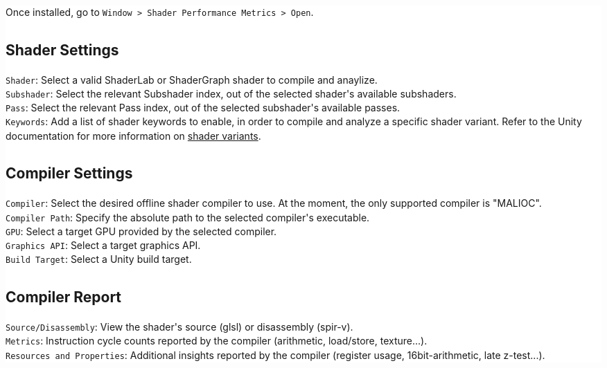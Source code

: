 Once installed, go to `Window > Shader Performance Metrics > Open`.

## Shader Settings
`Shader`: Select a valid ShaderLab or ShaderGraph shader to compile and anaylize.  
`Subshader`: Select the relevant Subshader index, out of the selected shader's available subshaders.  
`Pass`: Select the relevant Pass index, out of the selected subshader's available passes.  
`Keywords`: Add a list of shader keywords to enable, in order to compile and analyze a specific shader variant. Refer to the Unity documentation for more information on [shader variants](https://docs.unity3d.com/Manual/shader-variants.html).

## Compiler Settings
`Compiler`: Select the desired offline shader compiler to use. At the moment, the only supported compiler is "MALIOC".  
`Compiler Path`: Specify the absolute path to the selected compiler's executable.  
`GPU`: Select a target GPU provided by the selected compiler.  
`Graphics API`: Select a target graphics API.  
`Build Target`: Select a Unity build target.  

## Compiler Report
`Source/Disassembly`: View the shader's source (glsl) or disassembly (spir-v).   
`Metrics`: Instruction cycle counts reported by the compiler (arithmetic, load/store, texture...).      
`Resources and Properties`: Additional insights reported by the compiler (register usage, 16bit-arithmetic, late z-test...).   
